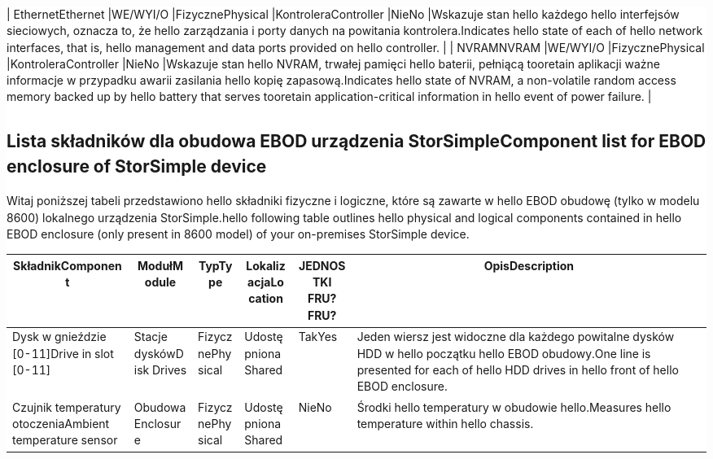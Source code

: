 | <span data-ttu-id="75321-343">Ethernet</span><span class="sxs-lookup"><span data-stu-id="75321-343">Ethernet</span></span> |<span data-ttu-id="75321-344">WE/WY</span><span class="sxs-lookup"><span data-stu-id="75321-344">I/O</span></span> |<span data-ttu-id="75321-345">Fizyczne</span><span class="sxs-lookup"><span data-stu-id="75321-345">Physical</span></span> |<span data-ttu-id="75321-346">Kontrolera</span><span class="sxs-lookup"><span data-stu-id="75321-346">Controller</span></span> |<span data-ttu-id="75321-347">Nie</span><span class="sxs-lookup"><span data-stu-id="75321-347">No</span></span> |<span data-ttu-id="75321-348">Wskazuje stan hello każdego hello interfejsów sieciowych, oznacza to, że hello zarządzania i porty danych na powitania kontrolera.</span><span class="sxs-lookup"><span data-stu-id="75321-348">Indicates hello state of each of hello network interfaces, that is, hello management and data ports provided on hello controller.</span></span> |
| <span data-ttu-id="75321-349">NVRAM</span><span class="sxs-lookup"><span data-stu-id="75321-349">NVRAM</span></span> |<span data-ttu-id="75321-350">WE/WY</span><span class="sxs-lookup"><span data-stu-id="75321-350">I/O</span></span> |<span data-ttu-id="75321-351">Fizyczne</span><span class="sxs-lookup"><span data-stu-id="75321-351">Physical</span></span> |<span data-ttu-id="75321-352">Kontrolera</span><span class="sxs-lookup"><span data-stu-id="75321-352">Controller</span></span> |<span data-ttu-id="75321-353">Nie</span><span class="sxs-lookup"><span data-stu-id="75321-353">No</span></span> |<span data-ttu-id="75321-354">Wskazuje stan hello NVRAM, trwałej pamięci hello baterii, pełniącą tooretain aplikacji ważne informacje w przypadku awarii zasilania hello kopię zapasową.</span><span class="sxs-lookup"><span data-stu-id="75321-354">Indicates hello state of NVRAM, a non-volatile random access memory backed up by hello battery that serves tooretain application-critical information in hello event of power failure.</span></span> |

## <a name="component-list-for-ebod-enclosure-of-storsimple-device"></a><span data-ttu-id="75321-355">Lista składników dla obudowa EBOD urządzenia StorSimple</span><span class="sxs-lookup"><span data-stu-id="75321-355">Component list for EBOD enclosure of StorSimple device</span></span>
<span data-ttu-id="75321-356">Witaj poniższej tabeli przedstawiono hello składniki fizyczne i logiczne, które są zawarte w hello EBOD obudowę (tylko w modelu 8600) lokalnego urządzenia StorSimple.</span><span class="sxs-lookup"><span data-stu-id="75321-356">hello following table outlines hello physical and logical components contained in hello EBOD enclosure (only present in 8600 model) of your on-premises StorSimple device.</span></span>

| <span data-ttu-id="75321-357">Składnik</span><span class="sxs-lookup"><span data-stu-id="75321-357">Component</span></span> | <span data-ttu-id="75321-358">Moduł</span><span class="sxs-lookup"><span data-stu-id="75321-358">Module</span></span> | <span data-ttu-id="75321-359">Typ</span><span class="sxs-lookup"><span data-stu-id="75321-359">Type</span></span> | <span data-ttu-id="75321-360">Lokalizacja</span><span class="sxs-lookup"><span data-stu-id="75321-360">Location</span></span> | <span data-ttu-id="75321-361">JEDNOSTKI FRU?</span><span class="sxs-lookup"><span data-stu-id="75321-361">FRU?</span></span> | <span data-ttu-id="75321-362">Opis</span><span class="sxs-lookup"><span data-stu-id="75321-362">Description</span></span> |
| --- | --- | --- | --- | --- | --- |
| <span data-ttu-id="75321-363">Dysk w gnieździe [0-11]</span><span class="sxs-lookup"><span data-stu-id="75321-363">Drive in slot [0-11]</span></span> |<span data-ttu-id="75321-364">Stacje dysków</span><span class="sxs-lookup"><span data-stu-id="75321-364">Disk Drives</span></span> |<span data-ttu-id="75321-365">Fizyczne</span><span class="sxs-lookup"><span data-stu-id="75321-365">Physical</span></span> |<span data-ttu-id="75321-366">Udostępniona</span><span class="sxs-lookup"><span data-stu-id="75321-366">Shared</span></span> |<span data-ttu-id="75321-367">Tak</span><span class="sxs-lookup"><span data-stu-id="75321-367">Yes</span></span> |<span data-ttu-id="75321-368">Jeden wiersz jest widoczne dla każdego powitalne dysków HDD w hello początku hello EBOD obudowy.</span><span class="sxs-lookup"><span data-stu-id="75321-368">One line is presented for each of hello HDD drives in hello front of hello EBOD enclosure.</span></span> |
| <span data-ttu-id="75321-369">Czujnik temperatury otoczenia</span><span class="sxs-lookup"><span data-stu-id="75321-369">Ambient temperature sensor</span></span> |<span data-ttu-id="75321-370">Obudowa</span><span class="sxs-lookup"><span data-stu-id="75321-370">Enclosure</span></span> |<span data-ttu-id="75321-371">Fizyczne</span><span class="sxs-lookup"><span data-stu-id="75321-371">Physical</span></span> |<span data-ttu-id="75321-372">Udostępniona</span><span class="sxs-lookup"><span data-stu-id="75321-372">Shared</span></span> |<span data-ttu-id="75321-373">Nie</span><span class="sxs-lookup"><span data-stu-id="75321-373">No</span></span> |<span data-ttu-id="75321-374">Środki hello temperatury w obudowie hello.</span><span class="sxs-lookup"><span data-stu-id="75321-374">Measures hello temperature within hello chassis.</span></span> |